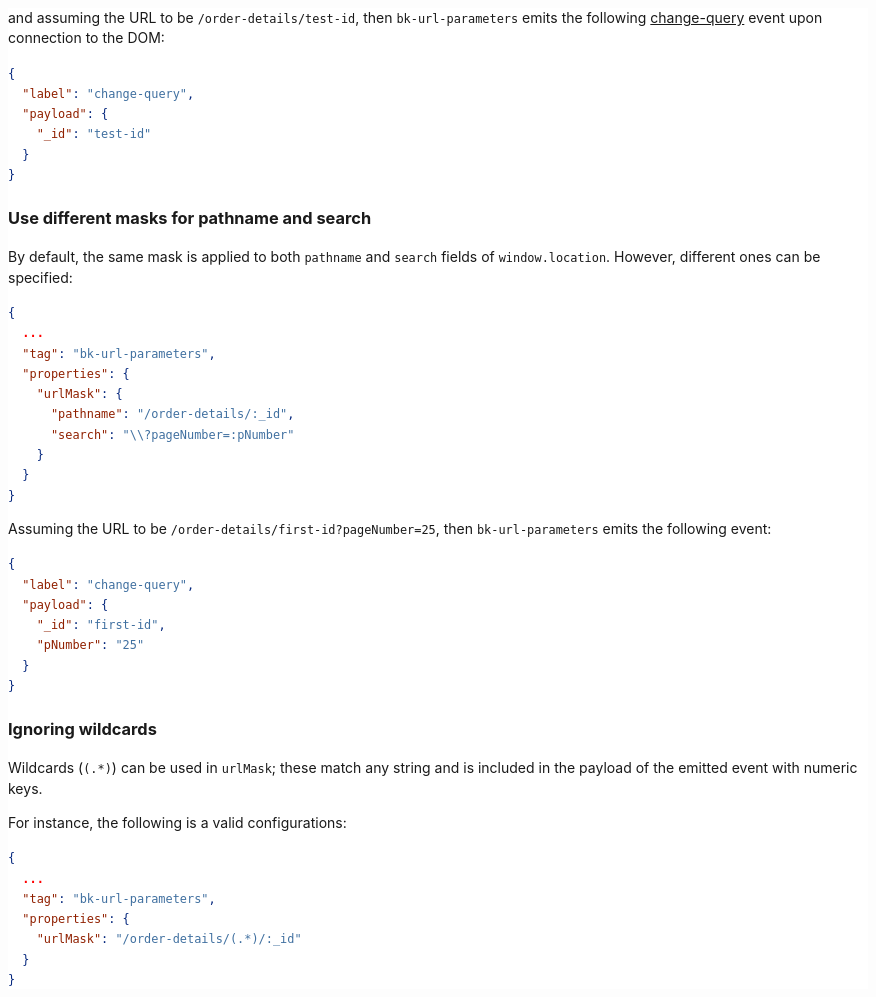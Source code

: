 and assuming the URL to be `/order-details/test-id`, then `bk-url-parameters` emits the following [change-query](../70_events.md#change-query) event upon connection to the DOM:

```json
{
  "label": "change-query",
  "payload": {
    "_id": "test-id"
  }
}
```

### Use different masks for pathname and search

By default, the same mask is applied to both `pathname` and `search` fields of `window.location`. However, different ones can be specified:
```json
{
  ...
  "tag": "bk-url-parameters",
  "properties": {
    "urlMask": {
      "pathname": "/order-details/:_id",
      "search": "\\?pageNumber=:pNumber"
    }
  }
}
```

Assuming the URL to be `/order-details/first-id?pageNumber=25`, then `bk-url-parameters` emits the following event:
```json
{
  "label": "change-query",
  "payload": {
    "_id": "first-id",
    "pNumber": "25"
  }
}
```

### Ignoring wildcards

Wildcards (`(.*)`) can be used in `urlMask`; these match any string and is included in the payload of the emitted event with numeric keys.

For instance, the following is a valid configurations:
```json
{
  ...
  "tag": "bk-url-parameters",
  "properties": {
    "urlMask": "/order-details/(.*)/:_id"
  }
}
```

